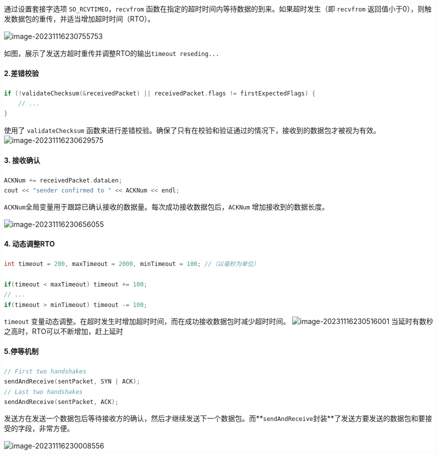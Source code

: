 通过设置套接字选项 `SO_RCVTIMEO`，`recvfrom` 函数在指定的超时时间内等待数据的到来。如果超时发生（即 `recvfrom` 返回值小于0），则触发数据包的重传，并适当增加超时时间（RTO）。

![image-20231116230755753](C:\Users\86157\AppData\Roaming\Typora\typora-user-images\image-20231116230755753.png)

如图，展示了发送方超时重传并调整RTO的输出`timeout reseding...`

#### 2.差错校验

```cpp
if (!validateChecksum(&receivedPacket) || receivedPacket.flags != firstExpectedFlags) {
    // ...
}
```

使用了 `validateChecksum` 函数来进行差错校验。确保了只有在校验和验证通过的情况下，接收到的数据包才被视为有效。
![image-20231116230629575](C:\Users\86157\AppData\Roaming\Typora\typora-user-images\image-20231116230629575.png)

#### 3. 接收确认

```cpp
ACKNum += receivedPacket.dataLen;
cout << "sender confirmed to " << ACKNum << endl;
```

`ACKNum`全局变量用于跟踪已确认接收的数据量。每次成功接收数据包后，`ACKNum` 增加接收到的数据长度。

![image-20231116230656055](C:\Users\86157\AppData\Roaming\Typora\typora-user-images\image-20231116230656055.png)

#### 4. 动态调整RTO

```cpp
int timeout = 200, maxTimeout = 2000, minTimeout = 100; //（以毫秒为单位）

if(timeout < maxTimeout) timeout += 100;
// ...
if(timeout > minTimeout) timeout -= 100;
```

 `timeout` 变量动态调整。在超时发生时增加超时时间，而在成功接收数据包时减少超时时间。
![image-20231116230516001](C:\Users\86157\AppData\Roaming\Typora\typora-user-images\image-20231116230516001.png)
当延时有数秒之高时，RTO可以不断增加，赶上延时

#### 5.停等机制

```cpp
// First two handshakes
sendAndReceive(sentPacket, SYN | ACK);
// Last two handshakes
sendAndReceive(sentPacket, ACK);
```

发送方在发送一个数据包后等待接收方的确认，然后才继续发送下一个数据包。而**`sendAndReceive`封装**了发送方要发送的数据包和要接受的字段，非常方便。

![image-20231116230008556](C:\Users\86157\AppData\Roaming\Typora\typora-user-images\image-20231116230008556.png)
